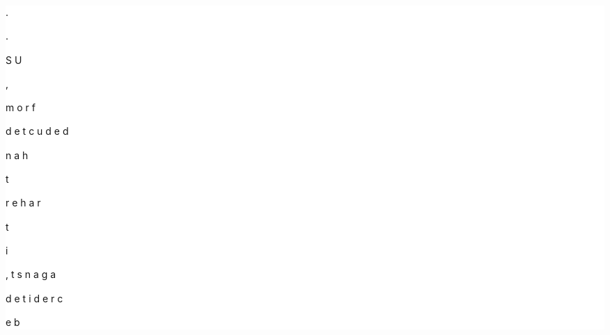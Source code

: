 .

.

S
U

,

m
o
r
f

d
e
t
c
u
d
e
d

n
a
h

t

r
e
h
a
r

t

i

,
t
s
n
a
g
a

d
e
t
i
d
e
r
c

e
b

